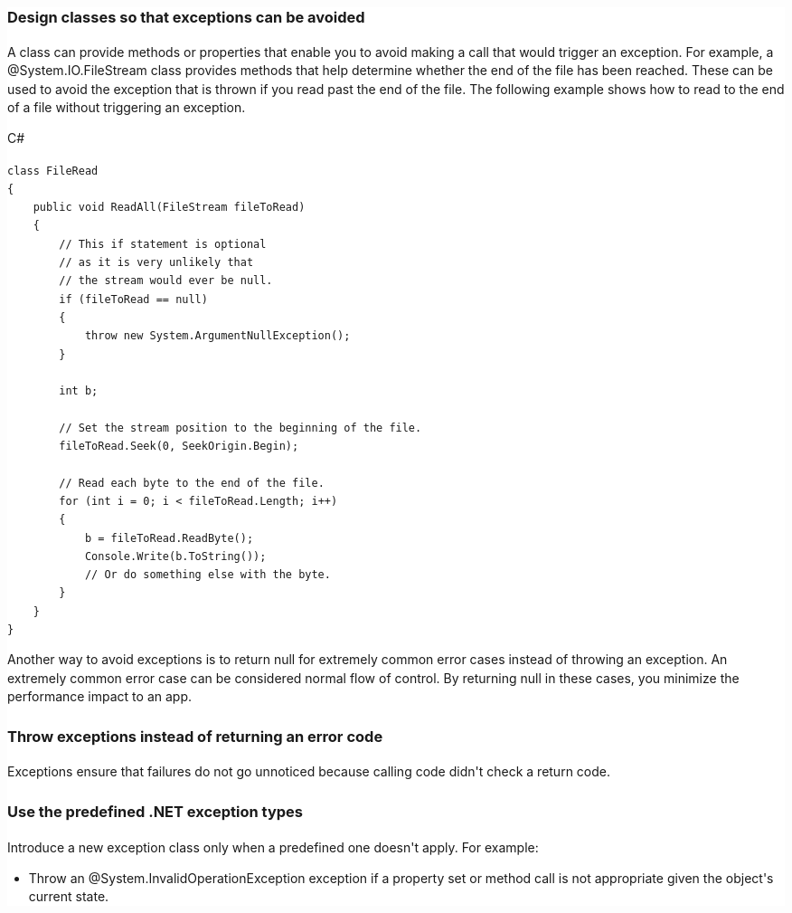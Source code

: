 ### Design classes so that exceptions can be avoided

A class can provide methods or properties that enable you to avoid making a call that would trigger an exception. For example, a @System.IO.FileStream class provides methods that help determine whether the end of the file has been reached. These can be used to avoid the exception that is thrown if you read past the end of the file. The following example shows how to read to the end of a file without triggering an exception.

C#
```
class FileRead
{
    public void ReadAll(FileStream fileToRead)
    {
        // This if statement is optional
        // as it is very unlikely that
        // the stream would ever be null.
        if (fileToRead == null)
        {
            throw new System.ArgumentNullException();
        }

        int b;

        // Set the stream position to the beginning of the file.
        fileToRead.Seek(0, SeekOrigin.Begin);

        // Read each byte to the end of the file.
        for (int i = 0; i < fileToRead.Length; i++)
        {
            b = fileToRead.ReadByte();
            Console.Write(b.ToString());
            // Or do something else with the byte.
        }
    }
}
```

Another way to avoid exceptions is to return null for extremely common error cases instead of throwing an exception. An extremely common error case can be considered normal flow of control. By returning null in these cases, you minimize the performance impact to an app.

### Throw exceptions instead of returning an error code

Exceptions ensure that failures do not go unnoticed because calling code didn't check a return code. 

### Use the predefined .NET exception types

Introduce a new exception class only when a predefined one doesn't apply. For example:

- Throw an @System.InvalidOperationException exception if a property set or method call is not appropriate given the object's current state.
